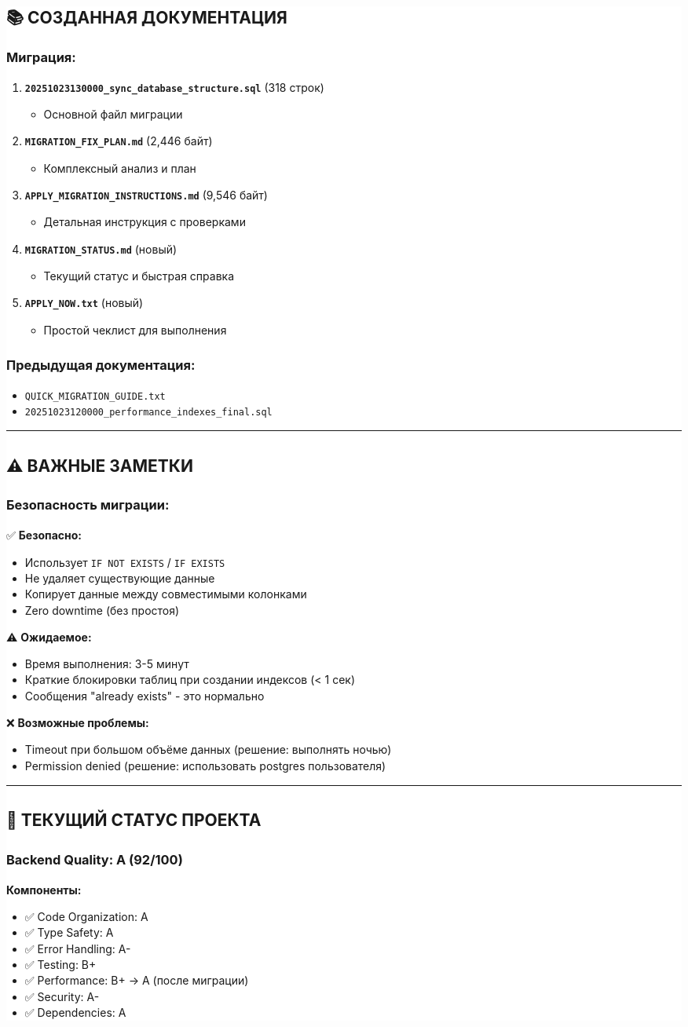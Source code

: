 
## 📚 СОЗДАННАЯ ДОКУМЕНТАЦИЯ

### Миграция:
1. **`20251023130000_sync_database_structure.sql`** (318 строк)
   - Основной файл миграции
   
2. **`MIGRATION_FIX_PLAN.md`** (2,446 байт)
   - Комплексный анализ и план
   
3. **`APPLY_MIGRATION_INSTRUCTIONS.md`** (9,546 байт)
   - Детальная инструкция с проверками
   
4. **`MIGRATION_STATUS.md`** (новый)
   - Текущий статус и быстрая справка
   
5. **`APPLY_NOW.txt`** (новый)
   - Простой чеклист для выполнения

### Предыдущая документация:
- `QUICK_MIGRATION_GUIDE.txt`
- `20251023120000_performance_indexes_final.sql`

---

## ⚠️ ВАЖНЫЕ ЗАМЕТКИ

### Безопасность миграции:

✅ **Безопасно:**
- Использует `IF NOT EXISTS` / `IF EXISTS`
- Не удаляет существующие данные
- Копирует данные между совместимыми колонками
- Zero downtime (без простоя)

⚠️ **Ожидаемое:**
- Время выполнения: 3-5 минут
- Краткие блокировки таблиц при создании индексов (< 1 сек)
- Сообщения "already exists" - это нормально

❌ **Возможные проблемы:**
- Timeout при большом объёме данных (решение: выполнять ночью)
- Permission denied (решение: использовать postgres пользователя)

---

## 🎯 ТЕКУЩИЙ СТАТУС ПРОЕКТА

### Backend Quality: A (92/100)

**Компоненты:**
- ✅ Code Organization: A
- ✅ Type Safety: A
- ✅ Error Handling: A-
- ✅ Testing: B+
- ✅ Performance: B+ → A (после миграции)
- ✅ Security: A-
- ✅ Dependencies: A
